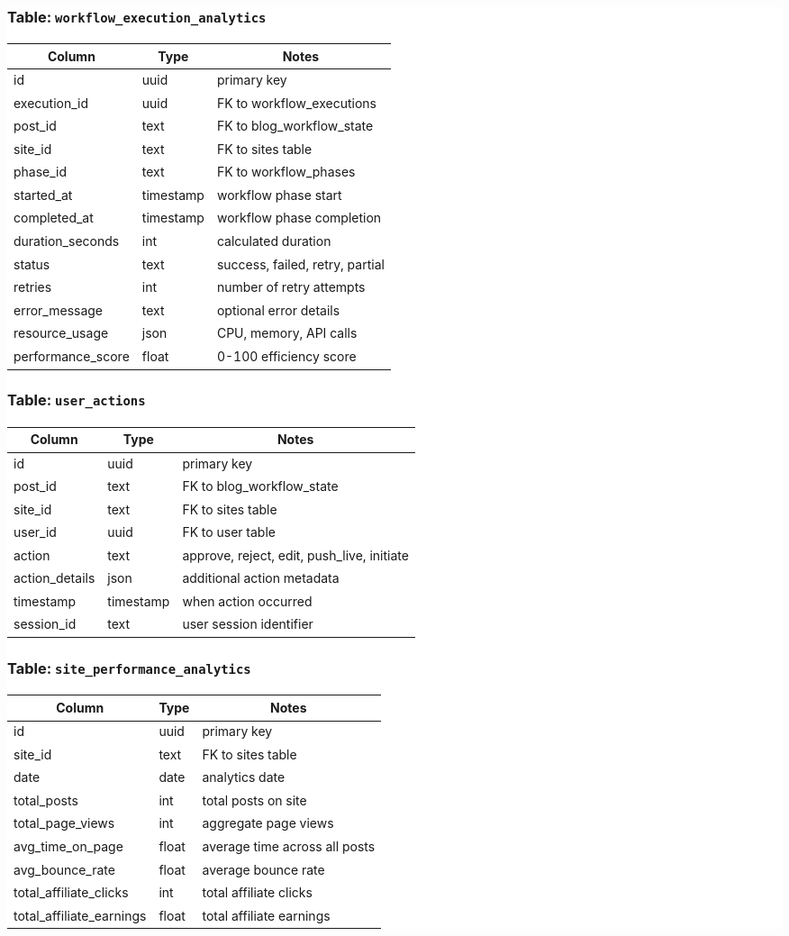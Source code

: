 ### **Table: `workflow_execution_analytics`**
| Column | Type | Notes |
|--------|------|-------|
| id | uuid | primary key |
| execution_id | uuid | FK to workflow_executions |
| post_id | text | FK to blog_workflow_state |
| site_id | text | FK to sites table |
| phase_id | text | FK to workflow_phases |
| started_at | timestamp | workflow phase start |
| completed_at | timestamp | workflow phase completion |
| duration_seconds | int | calculated duration |
| status | text | success, failed, retry, partial |
| retries | int | number of retry attempts |
| error_message | text | optional error details |
| resource_usage | json | CPU, memory, API calls |
| performance_score | float | 0-100 efficiency score |

### **Table: `user_actions`**
| Column | Type | Notes |
|--------|------|-------|
| id | uuid | primary key |
| post_id | text | FK to blog_workflow_state |
| site_id | text | FK to sites table |
| user_id | uuid | FK to user table |
| action | text | approve, reject, edit, push_live, initiate |
| action_details | json | additional action metadata |
| timestamp | timestamp | when action occurred |
| session_id | text | user session identifier |

### **Table: `site_performance_analytics`**
| Column | Type | Notes |
|--------|------|-------|
| id | uuid | primary key |
| site_id | text | FK to sites table |
| date | date | analytics date |
| total_posts | int | total posts on site |
| total_page_views | int | aggregate page views |
| avg_time_on_page | float | average time across all posts |
| avg_bounce_rate | float | average bounce rate |
| total_affiliate_clicks | int | total affiliate clicks |
| total_affiliate_earnings | float | total affiliate earnings |